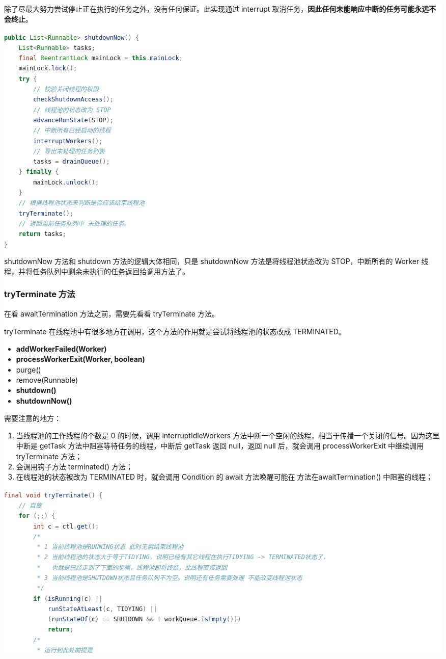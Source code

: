 除了尽最大努力尝试停止正在执行的任务之外，没有任何保证。此实现通过 interrupt 取消任务，**因此任何未能响应中断的任务可能永远不会终止**。

```java
public List<Runnable> shutdownNow() {
    List<Runnable> tasks;
    final ReentrantLock mainLock = this.mainLock;
    mainLock.lock();
    try {
        // 校验关闭线程的权限
        checkShutdownAccess();
        // 线程池的状态改为 STOP
        advanceRunState(STOP);
        // 中断所有已经启动的线程
        interruptWorkers();
        // 导出未处理的任务列表
        tasks = drainQueue();
    } finally {
        mainLock.unlock();
    }
    // 根据线程池状态来判断是否应该结束线程池
    tryTerminate();
    // 返回当前任务队列中 未处理的任务。
    return tasks;
}
```

shutdownNow 方法和 shutdown 方法的逻辑大体相同，只是 shutdownNow 方法是将线程池状态改为 STOP，中断所有的 Worker 线程，并将任务队列中剩余未执行的任务返回给调用方法了。

### tryTerminate 方法

在看 awaitTermination 方法之前，需要先看看 tryTerminate 方法。

tryTerminate 在线程池中有很多地方在调用，这个方法的作用就是尝试将线程池的状态改成 TERMINATED。

- **addWorkerFailed(Worker)**
- **processWorkerExit(Worker, boolean)**
- purge()
- remove(Runnable)
- **shutdown()**
- **shutdownNow()**



需要注意的地方：

1. 当线程池的工作线程的个数是 0 的时候，调用 interruptIdleWorkers 方法中断一个空闲的线程，相当于传播一个关闭的信号。因为这里中断是 getTask 方法中阻塞等待任务的线程，中断后 getTask 返回 null，返回 null 后，就会调用 processWorkerExit 中继续调用 tryTerminate 方法；
2. 会调用钩子方法 terminated() 方法；
3.  在线程池的状态被改为 TERMINATED 时，就会调用 Condition 的 await 方法唤醒可能在 方法在awaitTermination() 中阻塞的线程；

```java
final void tryTerminate() {
    // 自旋
    for (;;) {
        int c = ctl.get();
        /*
         * 1 当前线程池是RUNNING状态 此时无需结束线程池
         * 2 当前线程池的状态大于等于TIDYING，说明已经有其它线程在执行TIDYING -> TERMINATED状态了，
         *   也就是已经走到了下面的步骤，线程池即将终结，此线程直接返回
         * 3 当前线程池是SHUTDOWN状态且任务队列不为空。说明还有任务需要处理 不能改变线程池状态
         */
        if (isRunning(c) ||
            runStateAtLeast(c, TIDYING) ||
            (runStateOf(c) == SHUTDOWN && ! workQueue.isEmpty()))
            return;
        /*
         * 运行到此处前提是
```